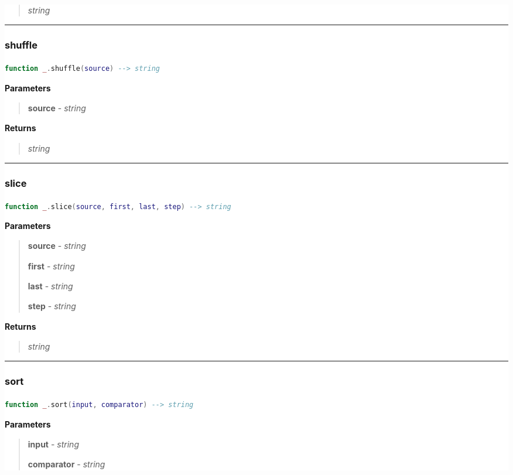 
> _string_

---

### shuffle 

```lua
function _.shuffle(source) --> string
```


**Parameters**

> __source__ - _string_
>

**Returns**


> _string_

---

### slice 

```lua
function _.slice(source, first, last, step) --> string
```


**Parameters**

> __source__ - _string_
>
> __first__ - _string_
>
> __last__ - _string_
>
> __step__ - _string_
>

**Returns**


> _string_

---

### sort 

```lua
function _.sort(input, comparator) --> string
```


**Parameters**

> __input__ - _string_
>
> __comparator__ - _string_
>
